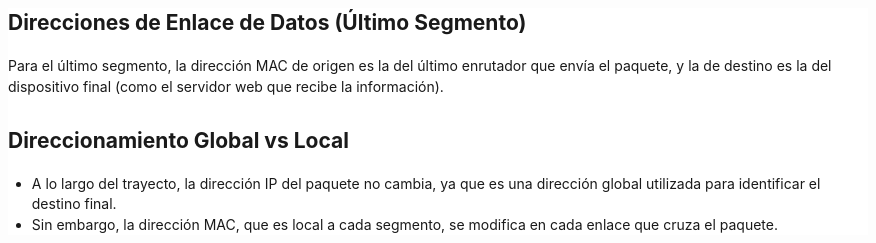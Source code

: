 ## Direcciones de Enlace de Datos (Último Segmento)

Para el último segmento, la dirección MAC de origen es la del último enrutador que envía el paquete, y la de destino es la del dispositivo final (como el servidor web que recibe la información).

## Direccionamiento Global vs Local

- A lo largo del trayecto, la dirección IP del paquete no cambia, ya que es una dirección global utilizada para identificar el destino final.  
- Sin embargo, la dirección MAC, que es local a cada segmento, se modifica en cada enlace que cruza el paquete.
